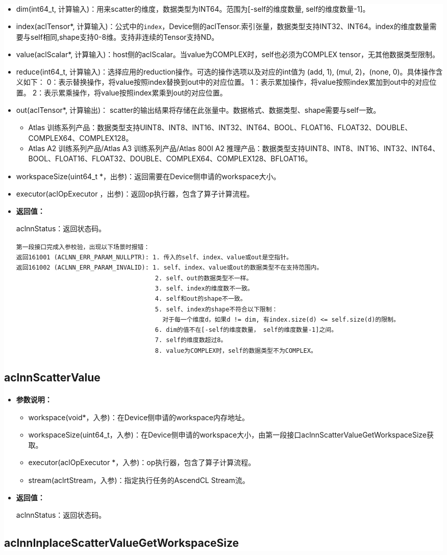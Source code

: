   - dim(int64_t, 计算输入)：用来scatter的维度，数据类型为INT64。范围为[-self的维度数量, self的维度数量-1]。

  - index(aclTensor*, 计算输入)：公式中的`index`，Device侧的aclTensor.索引张量，数据类型支持INT32、INT64。index的维度数量需要与self相同,shape支持0-8维。支持非连续的Tensor支持ND。

  - value(aclScalar*, 计算输入)：host侧的aclScalar。当value为COMPLEX时，self也必须为COMPLEX tensor，无其他数据类型限制。

  - reduce(int64_t, 计算输入)：选择应用的reduction操作。可选的操作选项以及对应的int值为 (add, 1), (mul, 2)，(none, 0)。具体操作含义如下：
    0：表示替换操作，将value按照index替换到out中的对应位置。
    1：表示累加操作，将value按照index累加到out中的对应位置。
    2：表示累乘操作，将value按照index累乘到out的对应位置。

  - out(aclTensor*, 计算输出)： scatter的输出结果将存储在此张量中。数据格式、数据类型、shape需要与self一致。
    - Atlas 训练系列产品：数据类型支持UINT8、INT8、INT16、INT32、INT64、BOOL、FLOAT16、FLOAT32、DOUBLE、COMPLEX64、COMPLEX128。
    - Atlas A2 训练系列产品/Atlas A3 训练系列产品/Atlas 800I A2 推理产品：数据类型支持UINT8、INT8、INT16、INT32、INT64、BOOL、FLOAT16、FLOAT32、DOUBLE、COMPLEX64、COMPLEX128、BFLOAT16。

  - workspaceSize(uint64_t *，出参)：返回需要在Device侧申请的workspace大小。

  - executor(aclOpExecutor ，出参)：返回op执行器，包含了算子计算流程。


- **返回值：**

  aclnnStatus：返回状态码。

  ```
  第一段接口完成入参校验，出现以下场景时报错：
  返回161001 (ACLNN_ERR_PARAM_NULLPTR): 1. 传入的self、index、value或out是空指针。
  返回161002 (ACLNN_ERR_PARAM_INVALID): 1. self、index、value或out的数据类型不在支持范围内。
                                        2. self、out的数据类型不一样。
                                        3. self、index的维度数不一致。
                                        4. self和out的shape不一致。
                                        5. self、index的shape不符合以下限制：
                                          对于每一个维度d，如果d != dim, 有index.size(d) <= self.size(d)的限制。
                                        6. dim的值不在[-self的维度数量， self的维度数量-1]之间。
                                        7. self的维度数超过8。
                                        8. value为COMPLEX时，self的数据类型不为COMPLEX。
  ```

## aclnnScatterValue

- **参数说明：**

  - workspace(void*，入参)：在Device侧申请的workspace内存地址。

  - workspaceSize(uint64_t，入参)：在Device侧申请的workspace大小，由第一段接口aclnnScatterValueGetWorkspaceSize获取。

  - executor(aclOpExecutor *，入参)：op执行器，包含了算子计算流程。

  - stream(aclrtStream，入参)：指定执行任务的AscendCL Stream流。


- **返回值：**

  aclnnStatus：返回状态码。

## aclnnInplaceScatterValueGetWorkspaceSize
